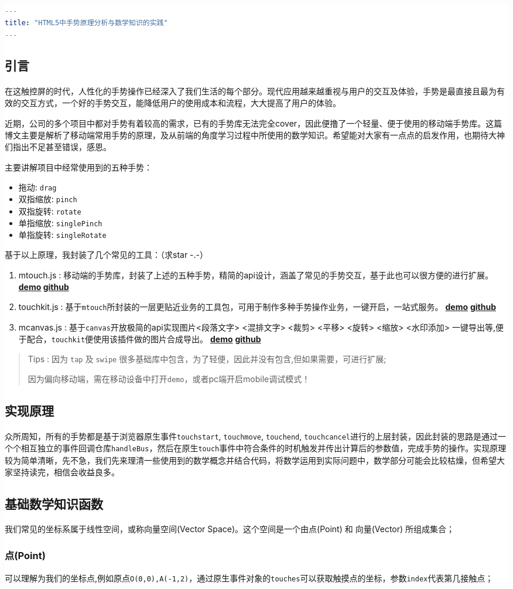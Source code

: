 ```yaml
---
title: "HTML5中手势原理分析与数学知识的实践"
---
```


## 引言

在这触控屏的时代，人性化的手势操作已经深入了我们生活的每个部分。现代应用越来越重视与用户的交互及体验，手势是最直接且最为有效的交互方式，一个好的手势交互，能降低用户的使用成本和流程，大大提高了用户的体验。

近期，公司的多个项目中都对手势有着较高的需求，已有的手势库无法完全cover，因此便撸了一个轻量、便于使用的移动端手势库。这篇博文主要是解析了移动端常用手势的原理，及从前端的角度学习过程中所使用的数学知识。希望能对大家有一点点的启发作用，也期待大神们指出不足甚至错误，感恩。

主要讲解项目中经常使用到的五种手势：

- 拖动: `drag`
- 双指缩放: `pinch`
- 双指旋转: `rotate`
- 单指缩放: `singlePinch`
- 单指旋转: `singleRotate`

基于以上原理，我封装了几个常见的工具：（求star -.-）

1. mtouch.js : 移动端的手势库，封装了上述的五种手势，精简的api设计，涵盖了常见的手势交互，基于此也可以很方便的进行扩展。
**[demo](http://f2er.meitu.com/gxd/mtouch/example/index.html)
[github](https://github.com/xd-tayde/mtouch)**

2. touchkit.js : 基于`mtouch`所封装的一层更贴近业务的工具包，可用于制作多种手势操作业务，一键开启，一站式服务。
**[demo](http://f2er.meitu.com/gxd/touchkit/example/index.html)** **[github](https://github.com/xd-tayde/touchkit)**

3. mcanvas.js : 基于`canvas`开放极简的api实现图片<段落文字> <混排文字> <裁剪> <平移> <旋转> <缩放> <水印添加> 一键导出等,便于配合，`touchkit`便使用该插件做的图片合成导出。
**[demo](http://f2er.meitu.com/gxd/mcanvas/example/index.html)** **[github](https://github.com/xd-tayde/mcanvas)**

> Tips :
> 因为 `tap` 及 `swipe` 很多基础库中包含，为了轻便，因此并没有包含,但如果需要，可进行扩展;
>
> 因为偏向移动端，需在移动设备中打开`demo`，或者pc端开启mobile调试模式！


## 实现原理

众所周知，所有的手势都是基于浏览器原生事件`touchstart`, `touchmove`, `touchend`, `touchcancel`进行的上层封装，因此封装的思路是通过一个个相互独立的事件回调仓库`handleBus`，然后在原生`touch`事件中符合条件的时机触发并传出计算后的参数值，完成手势的操作。实现原理较为简单清晰，先不急，我们先来理清一些使用到的数学概念并结合代码，将数学运用到实际问题中，数学部分可能会比较枯燥，但希望大家坚持读完，相信会收益良多。

## 基础数学知识函数

我们常见的坐标系属于线性空间，或称向量空间(Vector Space)。这个空间是一个由点(Point) 和 向量(Vector) 所组成集合；

### 点(Point)
可以理解为我们的坐标点,例如原点`O(0,0),A(-1,2)`，通过原生事件对象的`touches`可以获取触摸点的坐标，参数`index`代表第几接触点；
